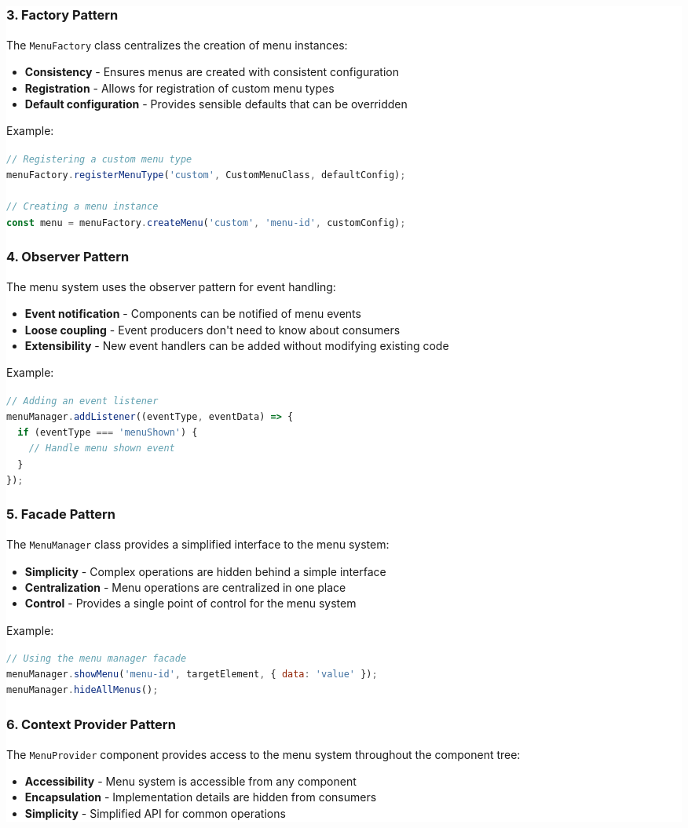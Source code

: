 ### 3. Factory Pattern

The `MenuFactory` class centralizes the creation of menu instances:

- **Consistency** - Ensures menus are created with consistent configuration
- **Registration** - Allows for registration of custom menu types
- **Default configuration** - Provides sensible defaults that can be overridden

Example:
```javascript
// Registering a custom menu type
menuFactory.registerMenuType('custom', CustomMenuClass, defaultConfig);

// Creating a menu instance
const menu = menuFactory.createMenu('custom', 'menu-id', customConfig);
```

### 4. Observer Pattern

The menu system uses the observer pattern for event handling:

- **Event notification** - Components can be notified of menu events
- **Loose coupling** - Event producers don't need to know about consumers
- **Extensibility** - New event handlers can be added without modifying existing code

Example:
```javascript
// Adding an event listener
menuManager.addListener((eventType, eventData) => {
  if (eventType === 'menuShown') {
    // Handle menu shown event
  }
});
```

### 5. Facade Pattern

The `MenuManager` class provides a simplified interface to the menu system:

- **Simplicity** - Complex operations are hidden behind a simple interface
- **Centralization** - Menu operations are centralized in one place
- **Control** - Provides a single point of control for the menu system

Example:
```javascript
// Using the menu manager facade
menuManager.showMenu('menu-id', targetElement, { data: 'value' });
menuManager.hideAllMenus();
```

### 6. Context Provider Pattern

The `MenuProvider` component provides access to the menu system throughout the component tree:

- **Accessibility** - Menu system is accessible from any component
- **Encapsulation** - Implementation details are hidden from consumers
- **Simplicity** - Simplified API for common operations
